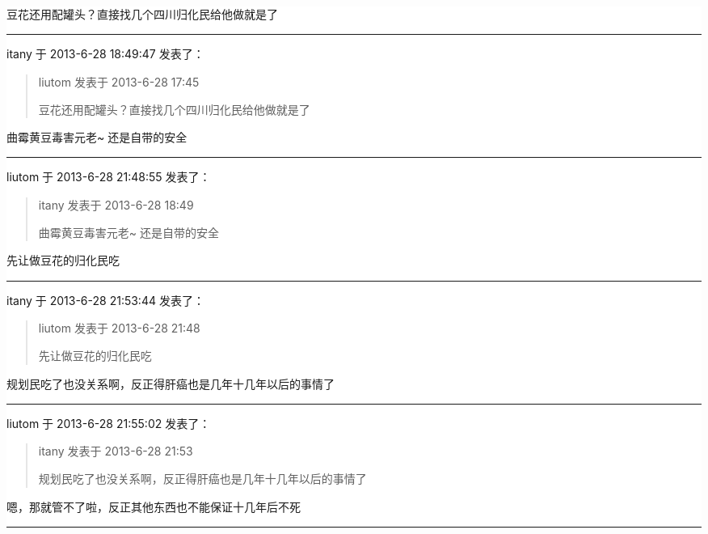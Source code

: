豆花还用配罐头？直接找几个四川归化民给他做就是了

---------

itany 于 2013-6-28 18:49:47 发表了：

> liutom 发表于 2013-6-28 17:45
> 
> 豆花还用配罐头？直接找几个四川归化民给他做就是了



曲霉黄豆毒害元老~ 还是自带的安全

---------

liutom 于 2013-6-28 21:48:55 发表了：

> itany 发表于 2013-6-28 18:49
> 
> 曲霉黄豆毒害元老~ 还是自带的安全



先让做豆花的归化民吃

---------

itany 于 2013-6-28 21:53:44 发表了：

> liutom 发表于 2013-6-28 21:48
> 
> 先让做豆花的归化民吃



规划民吃了也没关系啊，反正得肝癌也是几年十几年以后的事情了

---------

liutom 于 2013-6-28 21:55:02 发表了：

> itany 发表于 2013-6-28 21:53
> 
> 规划民吃了也没关系啊，反正得肝癌也是几年十几年以后的事情了



嗯，那就管不了啦，反正其他东西也不能保证十几年后不死

---------

